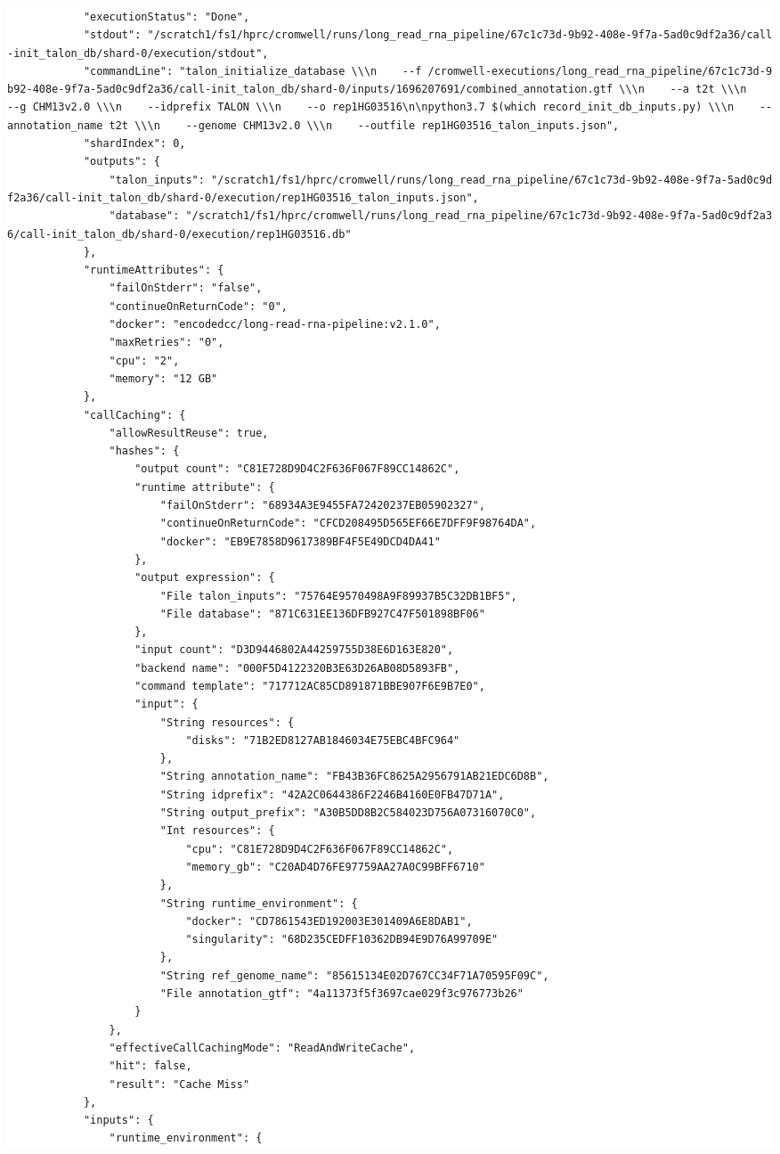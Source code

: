                 "executionStatus": "Done",
                "stdout": "/scratch1/fs1/hprc/cromwell/runs/long_read_rna_pipeline/67c1c73d-9b92-408e-9f7a-5ad0c9df2a36/call-init_talon_db/shard-0/execution/stdout",
                "commandLine": "talon_initialize_database \\\n    --f /cromwell-executions/long_read_rna_pipeline/67c1c73d-9b92-408e-9f7a-5ad0c9df2a36/call-init_talon_db/shard-0/inputs/1696207691/combined_annotation.gtf \\\n    --a t2t \\\n    --g CHM13v2.0 \\\n    --idprefix TALON \\\n    --o rep1HG03516\n\npython3.7 $(which record_init_db_inputs.py) \\\n    --annotation_name t2t \\\n    --genome CHM13v2.0 \\\n    --outfile rep1HG03516_talon_inputs.json",
                "shardIndex": 0,
                "outputs": {
                    "talon_inputs": "/scratch1/fs1/hprc/cromwell/runs/long_read_rna_pipeline/67c1c73d-9b92-408e-9f7a-5ad0c9df2a36/call-init_talon_db/shard-0/execution/rep1HG03516_talon_inputs.json",
                    "database": "/scratch1/fs1/hprc/cromwell/runs/long_read_rna_pipeline/67c1c73d-9b92-408e-9f7a-5ad0c9df2a36/call-init_talon_db/shard-0/execution/rep1HG03516.db"
                },
                "runtimeAttributes": {
                    "failOnStderr": "false",
                    "continueOnReturnCode": "0",
                    "docker": "encodedcc/long-read-rna-pipeline:v2.1.0",
                    "maxRetries": "0",
                    "cpu": "2",
                    "memory": "12 GB"
                },
                "callCaching": {
                    "allowResultReuse": true,
                    "hashes": {
                        "output count": "C81E728D9D4C2F636F067F89CC14862C",
                        "runtime attribute": {
                            "failOnStderr": "68934A3E9455FA72420237EB05902327",
                            "continueOnReturnCode": "CFCD208495D565EF66E7DFF9F98764DA",
                            "docker": "EB9E7858D9617389BF4F5E49DCD4DA41"
                        },
                        "output expression": {
                            "File talon_inputs": "75764E9570498A9F89937B5C32DB1BF5",
                            "File database": "871C631EE136DFB927C47F501898BF06"
                        },
                        "input count": "D3D9446802A44259755D38E6D163E820",
                        "backend name": "000F5D4122320B3E63D26AB08D5893FB",
                        "command template": "717712AC85CD891871BBE907F6E9B7E0",
                        "input": {
                            "String resources": {
                                "disks": "71B2ED8127AB1846034E75EBC4BFC964"
                            },
                            "String annotation_name": "FB43B36FC8625A2956791AB21EDC6D8B",
                            "String idprefix": "42A2C0644386F2246B4160E0FB47D71A",
                            "String output_prefix": "A30B5DD8B2C584023D756A07316070C0",
                            "Int resources": {
                                "cpu": "C81E728D9D4C2F636F067F89CC14862C",
                                "memory_gb": "C20AD4D76FE97759AA27A0C99BFF6710"
                            },
                            "String runtime_environment": {
                                "docker": "CD7861543ED192003E301409A6E8DAB1",
                                "singularity": "68D235CEDFF10362DB94E9D76A99709E"
                            },
                            "String ref_genome_name": "85615134E02D767CC34F71A70595F09C",
                            "File annotation_gtf": "4a11373f5f3697cae029f3c976773b26"
                        }
                    },
                    "effectiveCallCachingMode": "ReadAndWriteCache",
                    "hit": false,
                    "result": "Cache Miss"
                },
                "inputs": {
                    "runtime_environment": {
